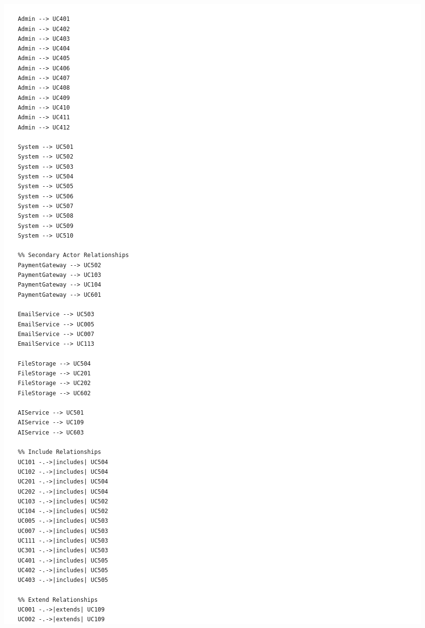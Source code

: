 ```mermaid

    Admin --> UC401
    Admin --> UC402
    Admin --> UC403
    Admin --> UC404
    Admin --> UC405
    Admin --> UC406
    Admin --> UC407
    Admin --> UC408
    Admin --> UC409
    Admin --> UC410
    Admin --> UC411
    Admin --> UC412

    System --> UC501
    System --> UC502
    System --> UC503
    System --> UC504
    System --> UC505
    System --> UC506
    System --> UC507
    System --> UC508
    System --> UC509
    System --> UC510

    %% Secondary Actor Relationships
    PaymentGateway --> UC502
    PaymentGateway --> UC103
    PaymentGateway --> UC104
    PaymentGateway --> UC601

    EmailService --> UC503
    EmailService --> UC005
    EmailService --> UC007
    EmailService --> UC113

    FileStorage --> UC504
    FileStorage --> UC201
    FileStorage --> UC202
    FileStorage --> UC602

    AIService --> UC501
    AIService --> UC109
    AIService --> UC603

    %% Include Relationships
    UC101 -.->|includes| UC504
    UC102 -.->|includes| UC504
    UC201 -.->|includes| UC504
    UC202 -.->|includes| UC504
    UC103 -.->|includes| UC502
    UC104 -.->|includes| UC502
    UC005 -.->|includes| UC503
    UC007 -.->|includes| UC503
    UC111 -.->|includes| UC503
    UC301 -.->|includes| UC503
    UC401 -.->|includes| UC505
    UC402 -.->|includes| UC505
    UC403 -.->|includes| UC505

    %% Extend Relationships
    UC001 -.->|extends| UC109
    UC002 -.->|extends| UC109
```
